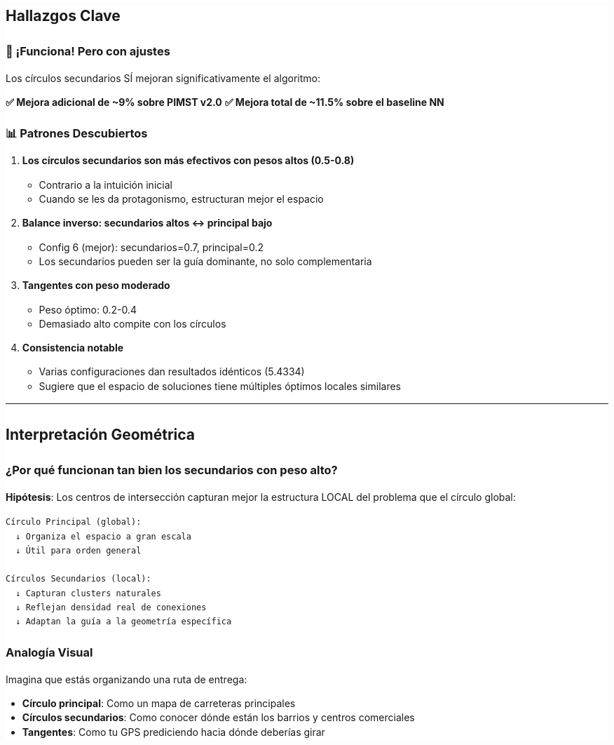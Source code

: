 
## Hallazgos Clave

### 🎯 ¡Funciona! Pero con ajustes

Los círculos secundarios SÍ mejoran significativamente el algoritmo:

**✅ Mejora adicional de ~9% sobre PIMST v2.0**
**✅ Mejora total de ~11.5% sobre el baseline NN**

### 📊 Patrones Descubiertos

1. **Los círculos secundarios son más efectivos con pesos altos (0.5-0.8)**
   - Contrario a la intuición inicial
   - Cuando se les da protagonismo, estructuran mejor el espacio

2. **Balance inverso: secundarios altos ↔ principal bajo**
   - Config 6 (mejor): secundarios=0.7, principal=0.2
   - Los secundarios pueden ser la guía dominante, no solo complementaria

3. **Tangentes con peso moderado**
   - Peso óptimo: 0.2-0.4
   - Demasiado alto compite con los círculos

4. **Consistencia notable**
   - Varias configuraciones dan resultados idénticos (5.4334)
   - Sugiere que el espacio de soluciones tiene múltiples óptimos locales similares

---

## Interpretación Geométrica

### ¿Por qué funcionan tan bien los secundarios con peso alto?

**Hipótesis**: Los centros de intersección capturan mejor la estructura LOCAL del problema que el círculo global:

```
Círculo Principal (global):
  ↓ Organiza el espacio a gran escala
  ↓ Útil para orden general

Círculos Secundarios (local):
  ↓ Capturan clusters naturales
  ↓ Reflejan densidad real de conexiones
  ↓ Adaptan la guía a la geometría específica
```

### Analogía Visual

Imagina que estás organizando una ruta de entrega:
- **Círculo principal**: Como un mapa de carreteras principales
- **Círculos secundarios**: Como conocer dónde están los barrios y centros comerciales
- **Tangentes**: Como tu GPS prediciendo hacia dónde deberías girar
